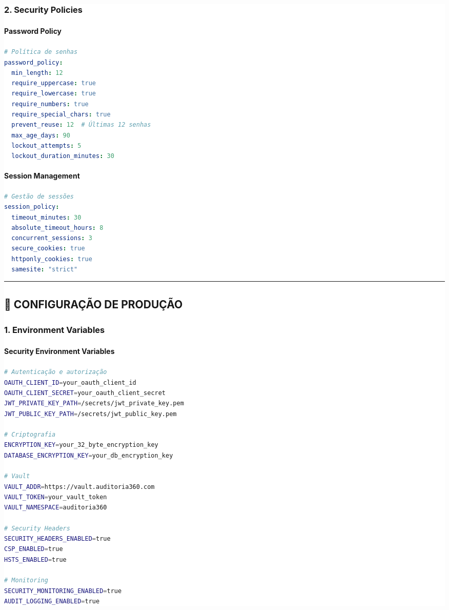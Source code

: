 ### 2. Security Policies

#### Password Policy
```yaml
# Política de senhas
password_policy:
  min_length: 12
  require_uppercase: true
  require_lowercase: true
  require_numbers: true
  require_special_chars: true
  prevent_reuse: 12  # Últimas 12 senhas
  max_age_days: 90
  lockout_attempts: 5
  lockout_duration_minutes: 30
```

#### Session Management
```yaml
# Gestão de sessões
session_policy:
  timeout_minutes: 30
  absolute_timeout_hours: 8
  concurrent_sessions: 3
  secure_cookies: true
  httponly_cookies: true
  samesite: "strict"
```

---

## 🔧 CONFIGURAÇÃO DE PRODUÇÃO

### 1. Environment Variables

#### Security Environment Variables
```bash
# Autenticação e autorização
OAUTH_CLIENT_ID=your_oauth_client_id
OAUTH_CLIENT_SECRET=your_oauth_client_secret
JWT_PRIVATE_KEY_PATH=/secrets/jwt_private_key.pem
JWT_PUBLIC_KEY_PATH=/secrets/jwt_public_key.pem

# Criptografia
ENCRYPTION_KEY=your_32_byte_encryption_key
DATABASE_ENCRYPTION_KEY=your_db_encryption_key

# Vault
VAULT_ADDR=https://vault.auditoria360.com
VAULT_TOKEN=your_vault_token
VAULT_NAMESPACE=auditoria360

# Security Headers
SECURITY_HEADERS_ENABLED=true
CSP_ENABLED=true
HSTS_ENABLED=true

# Monitoring
SECURITY_MONITORING_ENABLED=true
AUDIT_LOGGING_ENABLED=true
```
